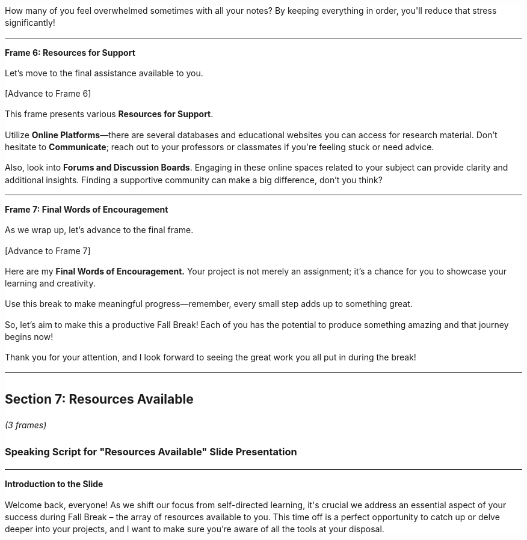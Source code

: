 How many of you feel overwhelmed sometimes with all your notes? By keeping everything in order, you'll reduce that stress significantly!

---

**Frame 6: Resources for Support**

Let’s move to the final assistance available to you.

[Advance to Frame 6]

This frame presents various **Resources for Support**. 

Utilize **Online Platforms**—there are several databases and educational websites you can access for research material. 
Don’t hesitate to **Communicate**; reach out to your professors or classmates if you're feeling stuck or need advice. 

Also, look into **Forums and Discussion Boards**. Engaging in these online spaces related to your subject can provide clarity and additional insights. Finding a supportive community can make a big difference, don’t you think?

---

**Frame 7: Final Words of Encouragement**

As we wrap up, let’s advance to the final frame.

[Advance to Frame 7]

Here are my **Final Words of Encouragement.** Your project is not merely an assignment; it’s a chance for you to showcase your learning and creativity. 

Use this break to make meaningful progress—remember, every small step adds up to something great. 

So, let’s aim to make this a productive Fall Break! Each of you has the potential to produce something amazing and that journey begins now!

Thank you for your attention, and I look forward to seeing the great work you all put in during the break!

---

## Section 7: Resources Available
*(3 frames)*

### Speaking Script for "Resources Available" Slide Presentation

---

**Introduction to the Slide**

Welcome back, everyone! As we shift our focus from self-directed learning, it's crucial we address an essential aspect of your success during Fall Break – the array of resources available to you. This time off is a perfect opportunity to catch up or delve deeper into your projects, and I want to make sure you’re aware of all the tools at your disposal.
